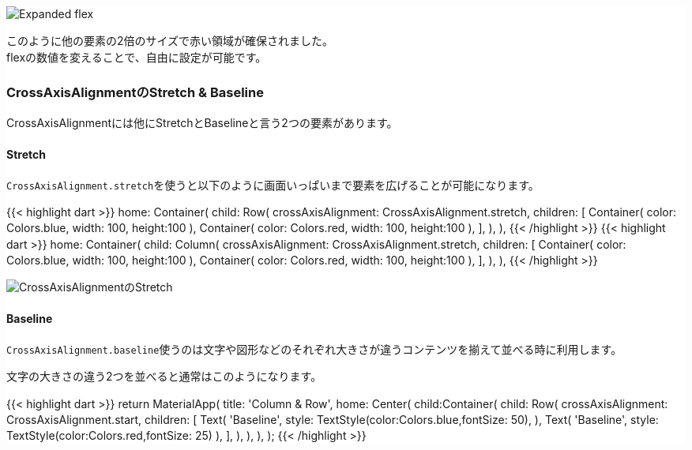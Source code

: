<img src="/images/basic/layout/04/expanded_02.png" style="min-width:300px;max-width:300px;" alt="Expanded flex"/>

このように他の要素の2倍のサイズで赤い領域が確保されました。  
flexの数値を変えることで、自由に設定が可能です。  

### CrossAxisAlignmentのStretch & Baseline

CrossAxisAlignmentには他にStretchとBaselineと言う2つの要素があります。  

#### Stretch

``CrossAxisAlignment.stretch``を使うと以下のように画面いっぱいまで要素を広げることが可能になります。

{{< highlight dart >}}
  home: Container(
    child: Row(
      crossAxisAlignment: CrossAxisAlignment.stretch,
      children: <Widget>[
        Container( color: Colors.blue, width: 100, height:100 ),
        Container( color: Colors.red, width: 100, height:100 ),
      ],
    ),
  ),
{{< /highlight >}}
{{< highlight dart >}}
  home: Container(
    child: Column(
      crossAxisAlignment: CrossAxisAlignment.stretch,
      children: <Widget>[
        Container( color: Colors.blue, width: 100, height:100 ),
        Container( color: Colors.red, width: 100, height:100 ),
      ],
    ),
  ),
{{< /highlight >}}

<img src="/images/basic/layout/04/alignment_06.png" style="min-width:300px;max-width:600px;" alt="CrossAxisAlignmentのStretch"/>

#### Baseline

``CrossAxisAlignment.baseline``使うのは文字や図形などのそれぞれ大きさが違うコンテンツを揃えて並べる時に利用します。  

文字の大きさの違う2つを並べると通常はこのようになります。

{{< highlight dart >}}
return MaterialApp(
  title: 'Column & Row',
  home: Center(
    child:Container(
      child: Row(
        crossAxisAlignment: CrossAxisAlignment.start,
        children: <Widget>[
          Text(
            'Baseline',
            style: TextStyle(color:Colors.blue,fontSize: 50),
          ),
          Text(
            'Baseline',
            style: TextStyle(color:Colors.red,fontSize: 25)
          ),
        ],
      ),
    ),
  ),
);
{{< /highlight >}}